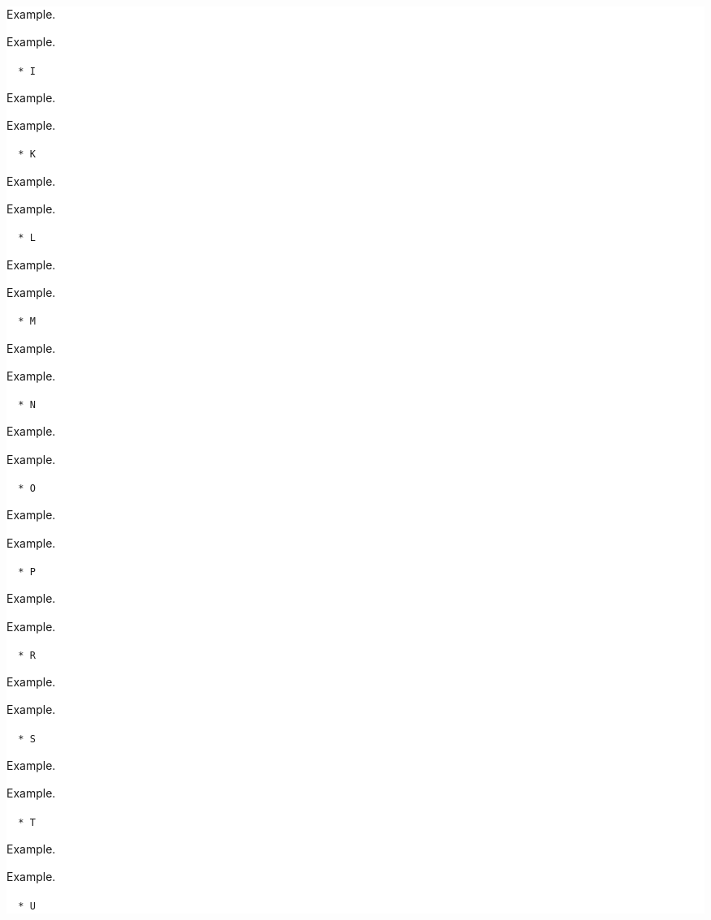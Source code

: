 Example.

Example.

      * I

Example.

Example.

      * K

Example.

Example.

      * L

Example.

Example.

      * M

Example.

Example.

      * N

Example.

Example.

      * O

Example.

Example.

      * P

Example.

Example.

      * R

Example.

Example.

      * S

Example.

Example.

      * T

Example.

Example.

      * U
